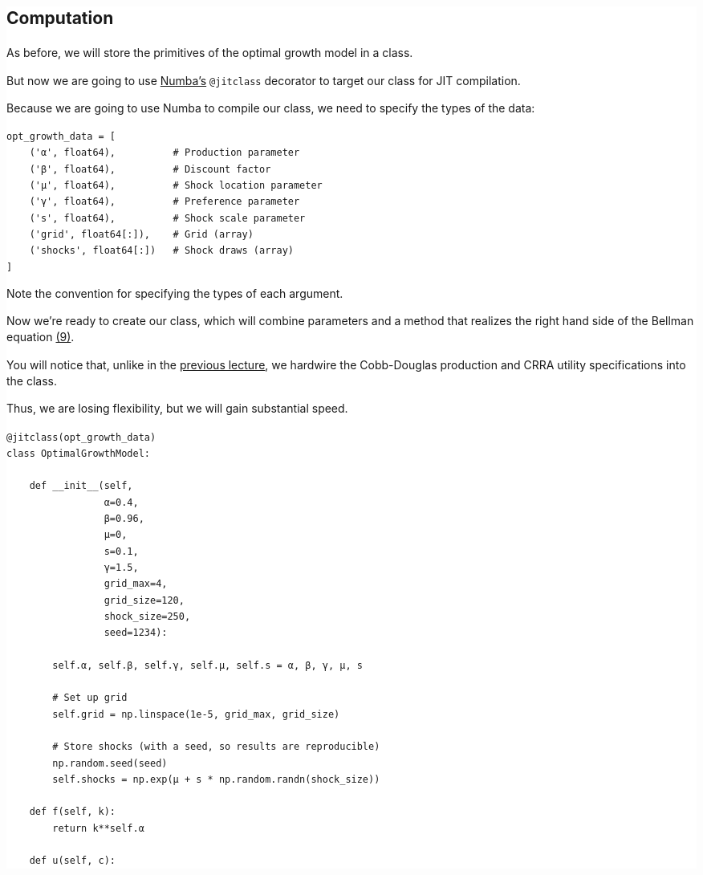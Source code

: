 
## Computation


<a id='index-2'></a>
As before, we will store the primitives of the optimal growth model in a class.

But now we are going to use [Numba’s](https://python-programming.quantecon.org/numba.html) `@jitclass` decorator to
target our class for JIT compilation.

Because we are going to use Numba to compile our class, we need to specify the
types of the data:


```python3 hide-output=false
opt_growth_data = [
    ('α', float64),          # Production parameter
    ('β', float64),          # Discount factor
    ('μ', float64),          # Shock location parameter
    ('γ', float64),          # Preference parameter
    ('s', float64),          # Shock scale parameter
    ('grid', float64[:]),    # Grid (array)
    ('shocks', float64[:])   # Shock draws (array)
]
```

Note the convention for specifying the types of each argument.

Now we’re ready to create our class, which will combine parameters and a
method that realizes the right hand side of the Bellman equation [(9)](https://python-programming.quantecon.org/optgrowth.html#equation-fpb30).

You will notice that, unlike in the [previous lecture](https://python-programming.quantecon.org/optgrowth.html), we
hardwire the Cobb-Douglas production and CRRA utility specifications into the
class.

Thus, we are losing flexibility, but we will gain substantial speed.

```python3 hide-output=false
@jitclass(opt_growth_data)
class OptimalGrowthModel:

    def __init__(self,
                 α=0.4,
                 β=0.96,
                 μ=0,
                 s=0.1,
                 γ=1.5,
                 grid_max=4,
                 grid_size=120,
                 shock_size=250,
                 seed=1234):

        self.α, self.β, self.γ, self.μ, self.s = α, β, γ, μ, s

        # Set up grid
        self.grid = np.linspace(1e-5, grid_max, grid_size)

        # Store shocks (with a seed, so results are reproducible)
        np.random.seed(seed)
        self.shocks = np.exp(μ + s * np.random.randn(shock_size))

    def f(self, k):
        return k**self.α

    def u(self, c):
```